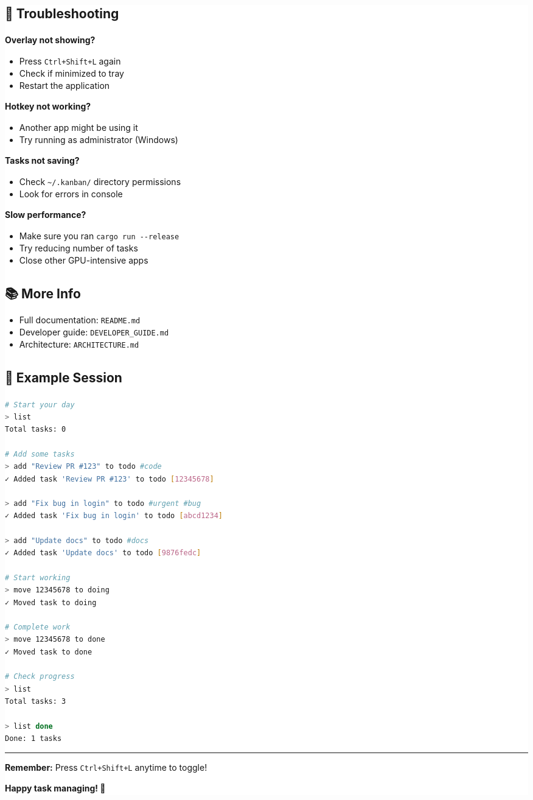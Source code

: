 ## 🐛 Troubleshooting

**Overlay not showing?**
- Press `Ctrl+Shift+L` again
- Check if minimized to tray
- Restart the application

**Hotkey not working?**
- Another app might be using it
- Try running as administrator (Windows)

**Tasks not saving?**
- Check `~/.kanban/` directory permissions
- Look for errors in console

**Slow performance?**
- Make sure you ran `cargo run --release`
- Try reducing number of tasks
- Close other GPU-intensive apps

## 📚 More Info

- Full documentation: `README.md`
- Developer guide: `DEVELOPER_GUIDE.md`
- Architecture: `ARCHITECTURE.md`

## 🎯 Example Session

```bash
# Start your day
> list
Total tasks: 0

# Add some tasks
> add "Review PR #123" to todo #code
✓ Added task 'Review PR #123' to todo [12345678]

> add "Fix bug in login" to todo #urgent #bug
✓ Added task 'Fix bug in login' to todo [abcd1234]

> add "Update docs" to todo #docs
✓ Added task 'Update docs' to todo [9876fedc]

# Start working
> move 12345678 to doing
✓ Moved task to doing

# Complete work
> move 12345678 to done
✓ Moved task to done

# Check progress
> list
Total tasks: 3

> list done
Done: 1 tasks
```

---

**Remember:** Press `Ctrl+Shift+L` anytime to toggle!

**Happy task managing! 🚀**

